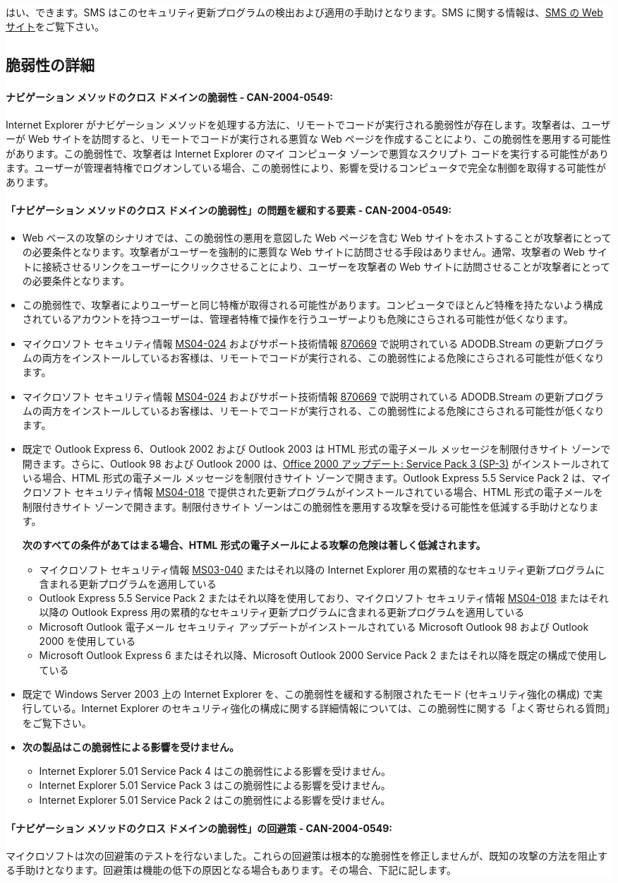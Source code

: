 はい、できます。SMS はこのセキュリティ更新プログラムの検出および適用の手助けとなります。SMS に関する情報は、[SMS の Web サイト](http://www.microsoft.com/japan/smserver/default.mspx)をご覧下さい。
  
脆弱性の詳細  
------------
  
<span></span>
#### ナビゲーション メソッドのクロス ドメインの脆弱性 - CAN-2004-0549:
  
Internet Explorer がナビゲーション メソッドを処理する方法に、リモートでコードが実行される脆弱性が存在します。攻撃者は、ユーザーが Web サイトを訪問すると、リモートでコードが実行される悪質な Web ページを作成することにより、この脆弱性を悪用する可能性があります。この脆弱性で、攻撃者は Internet Explorer のマイ コンピュータ ゾーンで悪質なスクリプト コードを実行する可能性があります。ユーザーが管理者特権でログオンしている場合、この脆弱性により、影響を受けるコンピュータで完全な制御を取得する可能性があります。
  
#### 「ナビゲーション メソッドのクロス ドメインの脆弱性」の問題を緩和する要素 - CAN-2004-0549:
  
-   Web ベースの攻撃のシナリオでは、この脆弱性の悪用を意図した Web ページを含む Web サイトをホストすることが攻撃者にとっての必要条件となります。攻撃者がユーザーを強制的に悪質な Web サイトに訪問させる手段はありません。通常、攻撃者の Web サイトに接続させるリンクをユーザーにクリックさせることにより、ユーザーを攻撃者の Web サイトに訪問させることが攻撃者にとっての必要条件となります。  
-   この脆弱性で、攻撃者によりユーザーと同じ特権が取得される可能性があります。コンピュータでほとんど特権を持たないよう構成されているアカウントを持つユーザーは、管理者特権で操作を行うユーザーよりも危険にさらされる可能性が低くなります。  
-   マイクロソフト セキュリティ情報 [MS04-024](http://technet.microsoft.com/security/bulletin/ms04-024) およびサポート技術情報 [870669](http://support.microsoft.com/kb/870669) で説明されている ADODB.Stream の更新プログラムの両方をインストールしているお客様は、リモートでコードが実行される、この脆弱性による危険にさらされる可能性が低くなります。  
-   マイクロソフト セキュリティ情報 [MS04-024](http://technet.microsoft.com/security/bulletin/ms04-024) およびサポート技術情報 [870669](http://support.microsoft.com/kb/870669) で説明されている ADODB.Stream の更新プログラムの両方をインストールしているお客様は、リモートでコードが実行される、この脆弱性による危険にさらされる可能性が低くなります。  
-   既定で Outlook Express 6、Outlook 2002 および Outlook 2003 は HTML 形式の電子メール メッセージを制限付きサイト ゾーンで開きます。さらに、Outlook 98 および Outlook 2000 は、[Office 2000 アップデート: Service Pack 3 (SP-3)](http://office.microsoft.com/japan/downloads/2000/out2ksec.aspx) がインストールされている場合、HTML 形式の電子メール メッセージを制限付きサイト ゾーンで開きます。Outlook Express 5.5 Service Pack 2 は、マイクロソフト セキュリティ情報 [MS04-018](http://technet.microsoft.com/security/bulletin/ms04-018) で提供された更新プログラムがインストールされている場合、HTML 形式の電子メールを制限付きサイト ゾーンで開きます。制限付きサイト ゾーンはこの脆弱性を悪用する攻撃を受ける可能性を低減する手助けとなります。
  
    **次のすべての条件があてはまる場合、HTML** **形式の電子メールによる攻撃の危険は著しく低減されます。**
  
    -   マイクロソフト セキュリティ情報 [MS03-040](http://technet.microsoft.com/security/bulletin/ms03-040) またはそれ以降の Internet Explorer 用の累積的なセキュリティ更新プログラムに含まれる更新プログラムを適用している  
    -   Outlook Express 5.5 Service Pack 2 またはそれ以降を使用しており、マイクロソフト セキュリティ情報 [MS04-018](http://technet.microsoft.com/security/bulletin/ms04-018) またはそれ以降の Outlook Express 用の累積的なセキュリティ更新プログラムに含まれる更新プログラムを適用している  
    -   Microsoft Outlook 電子メール セキュリティ アップデートがインストールされている Microsoft Outlook 98 および Outlook 2000 を使用している  
    -   Microsoft Outlook Express 6 またはそれ以降、Microsoft Outlook 2000 Service Pack 2 またはそれ以降を既定の構成で使用している
  
-   既定で Windows Server 2003 上の Internet Explorer を、この脆弱性を緩和する制限されたモード (セキュリティ強化の構成) で実行している。Internet Explorer のセキュリティ強化の構成に関する詳細情報については、この脆弱性に関する「よく寄せられる質問」をご覧下さい。  
-   **次の製品はこの脆弱性による影響を受けません。**  
    -   Internet Explorer 5.01 Service Pack 4 はこの脆弱性による影響を受けません。  
    -   Internet Explorer 5.01 Service Pack 3 はこの脆弱性による影響を受けません。  
    -   Internet Explorer 5.01 Service Pack 2 はこの脆弱性による影響を受けません。
  
#### 「ナビゲーション メソッドのクロス ドメインの脆弱性」の回避策 - CAN-2004-0549:
  
マイクロソフトは次の回避策のテストを行ないました。これらの回避策は根本的な脆弱性を修正しませんが、既知の攻撃の方法を阻止する手助けとなります。回避策は機能の低下の原因となる場合もあります。その場合、下記に記します。
  